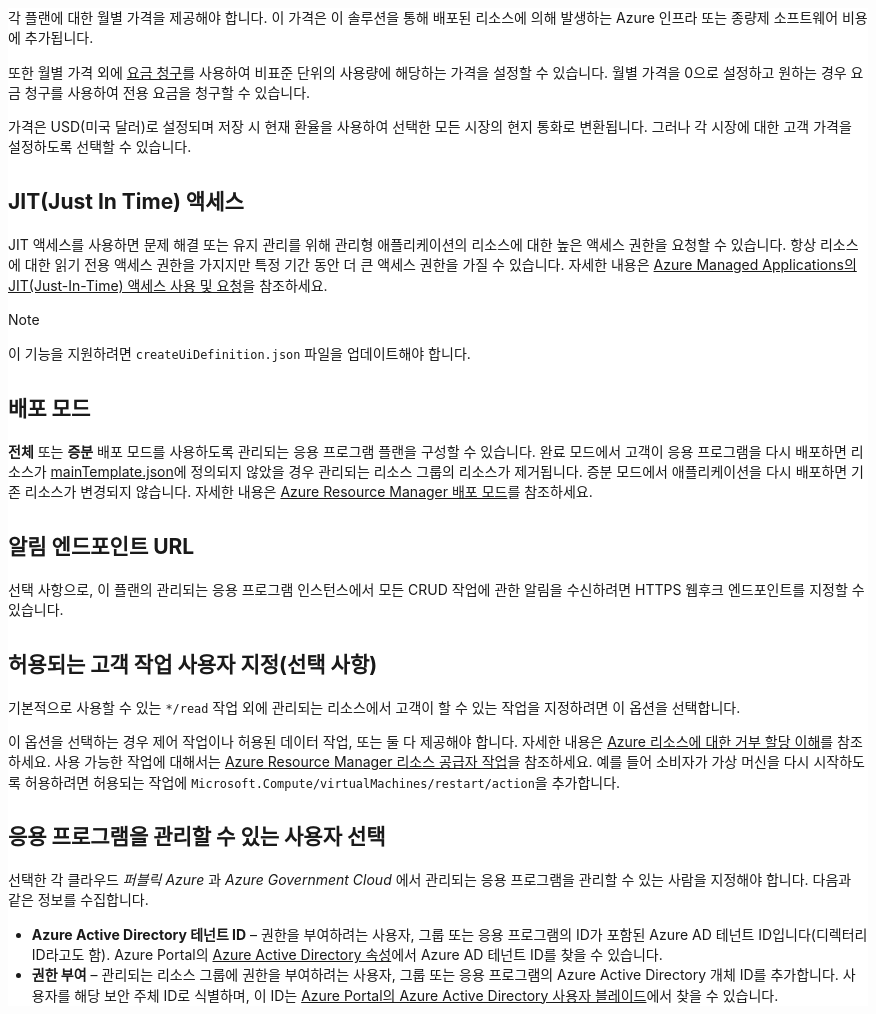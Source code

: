 각 플랜에 대한 월별 가격을 제공해야 합니다. 이 가격은 이 솔루션을 통해 배포된 리소스에 의해 발생하는 Azure 인프라 또는 종량제 소프트웨어 비용에 추가됩니다.

또한 월별 가격 외에 [요금 청구](partner-center-portal/azure-app-metered-billing.md)를 사용하여 비표준 단위의 사용량에 해당하는 가격을 설정할 수 있습니다. 월별 가격을 0으로 설정하고 원하는 경우 요금 청구를 사용하여 전용 요금을 청구할 수 있습니다.

가격은 USD(미국 달러)로 설정되며 저장 시 현재 환율을 사용하여 선택한 모든 시장의 현지 통화로 변환됩니다. 그러나 각 시장에 대한 고객 가격을 설정하도록 선택할 수 있습니다.

## <a name="just-in-time-jit-access"></a>JIT(Just In Time) 액세스

JIT 액세스를 사용하면 문제 해결 또는 유지 관리를 위해 관리형 애플리케이션의 리소스에 대한 높은 액세스 권한을 요청할 수 있습니다. 항상 리소스에 대한 읽기 전용 액세스 권한을 가지지만 특정 기간 동안 더 큰 액세스 권한을 가질 수 있습니다. 자세한 내용은 [Azure Managed Applications의 JIT(Just-In-Time) 액세스 사용 및 요청](../azure-resource-manager/managed-applications/request-just-in-time-access.md)을 참조하세요.

> [!NOTE]
> 이 기능을 지원하려면 `createUiDefinition.json` 파일을 업데이트해야 합니다.

## <a name="deployment-mode"></a>배포 모드

**전체** 또는 **증분** 배포 모드를 사용하도록 관리되는 응용 프로그램 플랜을 구성할 수 있습니다. 완료 모드에서 고객이 응용 프로그램을 다시 배포하면 리소스가 [mainTemplate.json](../azure-resource-manager/managed-applications/publish-service-catalog-app.md?tabs=azure-powershell#create-the-arm-template)에 정의되지 않았을 경우 관리되는 리소스 그룹의 리소스가 제거됩니다. 증분 모드에서 애플리케이션을 다시 배포하면 기존 리소스가 변경되지 않습니다. 자세한 내용은 [Azure Resource Manager 배포 모드](../azure-resource-manager/templates/deployment-modes.md)를 참조하세요.

## <a name="notification-endpoint-url"></a>알림 엔드포인트 URL

선택 사항으로, 이 플랜의 관리되는 응용 프로그램 인스턴스에서 모든 CRUD 작업에 관한 알림을 수신하려면 HTTPS 웹후크 엔드포인트를 지정할 수 있습니다.

## <a name="customize-allowed-customer-actions-optional"></a>허용되는 고객 작업 사용자 지정(선택 사항)

기본적으로 사용할 수 있는 `*/read` 작업 외에 관리되는 리소스에서 고객이 할 수 있는 작업을 지정하려면 이 옵션을 선택합니다.

이 옵션을 선택하는 경우 제어 작업이나 허용된 데이터 작업, 또는 둘 다 제공해야 합니다. 자세한 내용은 [Azure 리소스에 대한 거부 할당 이해](../role-based-access-control/deny-assignments.md)를 참조하세요. 사용 가능한 작업에 대해서는 [Azure Resource Manager 리소스 공급자 작업](../role-based-access-control/resource-provider-operations.md)을 참조하세요. 예를 들어 소비자가 가상 머신을 다시 시작하도록 허용하려면 허용되는 작업에 `Microsoft.Compute/virtualMachines/restart/action`을 추가합니다.

## <a name="choose-who-can-manage-the-application"></a>응용 프로그램을 관리할 수 있는 사용자 선택

선택한 각 클라우드 _퍼블릭 Azure_ 과 _Azure Government Cloud_ 에서 관리되는 응용 프로그램을 관리할 수 있는 사람을 지정해야 합니다. 다음과 같은 정보를 수집합니다.

- **Azure Active Directory 테넌트 ID** – 권한을 부여하려는 사용자, 그룹 또는 응용 프로그램의 ID가 포함된 Azure AD 테넌트 ID입니다(디렉터리 ID라고도 함). Azure Portal의 [Azure Active Directory 속성](https://portal.azure.com/#blade/Microsoft_AAD_IAM/ActiveDirectoryMenuBlade/Properties)에서 Azure AD 테넌트 ID를 찾을 수 있습니다.
- **권한 부여** – 관리되는 리소스 그룹에 권한을 부여하려는 사용자, 그룹 또는 응용 프로그램의 Azure Active Directory 개체 ID를 추가합니다. 사용자를 해당 보안 주체 ID로 식별하며, 이 ID는 [Azure Portal의 Azure Active Directory 사용자 블레이드](https://portal.azure.com/#blade/Microsoft_AAD_IAM/UsersManagementMenuBlade/AllUsers)에서 찾을 수 있습니다.
